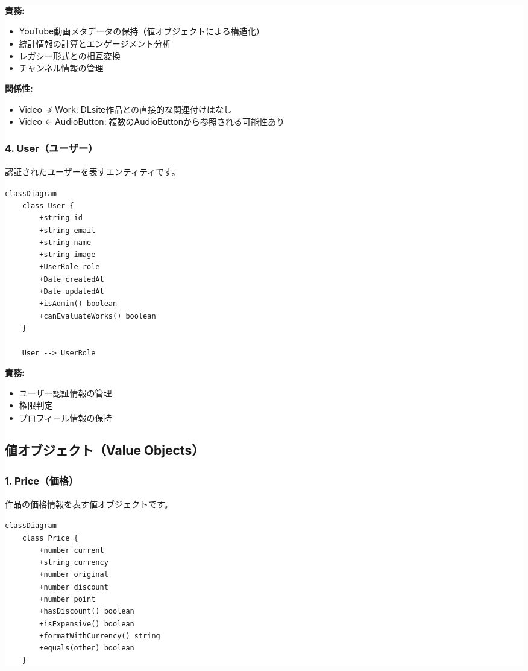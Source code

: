 **責務:**
- YouTube動画メタデータの保持（値オブジェクトによる構造化）
- 統計情報の計算とエンゲージメント分析
- レガシー形式との相互変換
- チャンネル情報の管理

**関係性:**
- Video ↛ Work: DLsite作品との直接的な関連付けはなし
- Video ← AudioButton: 複数のAudioButtonから参照される可能性あり

### 4. User（ユーザー）

認証されたユーザーを表すエンティティです。

```mermaid
classDiagram
    class User {
        +string id
        +string email
        +string name
        +string image
        +UserRole role
        +Date createdAt
        +Date updatedAt
        +isAdmin() boolean
        +canEvaluateWorks() boolean
    }
    
    User --> UserRole
```

**責務:**
- ユーザー認証情報の管理
- 権限判定
- プロフィール情報の保持

## 値オブジェクト（Value Objects）

### 1. Price（価格）

作品の価格情報を表す値オブジェクトです。

```mermaid
classDiagram
    class Price {
        +number current
        +string currency
        +number original
        +number discount
        +number point
        +hasDiscount() boolean
        +isExpensive() boolean
        +formatWithCurrency() string
        +equals(other) boolean
    }
```
